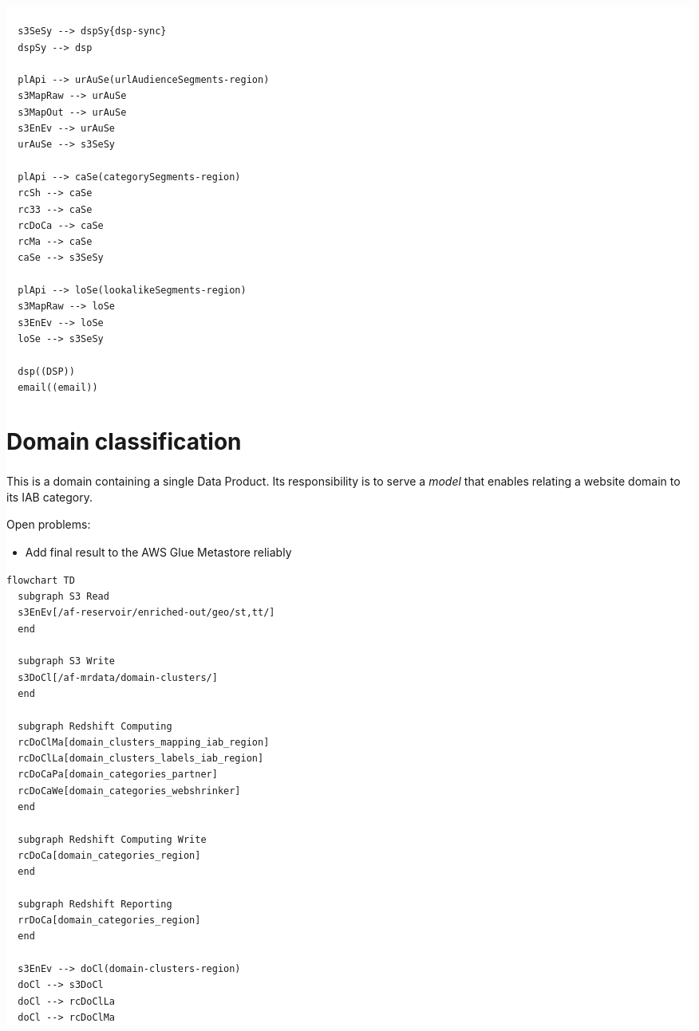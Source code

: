 ```mermaid

  s3SeSy --> dspSy{dsp-sync}
  dspSy --> dsp

  plApi --> urAuSe(urlAudienceSegments-region)
  s3MapRaw --> urAuSe
  s3MapOut --> urAuSe
  s3EnEv --> urAuSe
  urAuSe --> s3SeSy

  plApi --> caSe(categorySegments-region)
  rcSh --> caSe
  rc33 --> caSe
  rcDoCa --> caSe
  rcMa --> caSe
  caSe --> s3SeSy

  plApi --> loSe(lookalikeSegments-region)
  s3MapRaw --> loSe
  s3EnEv --> loSe
  loSe --> s3SeSy

  dsp((DSP))
  email((email))
```

# Domain classification

This is a domain containing a single Data Product. Its responsibility is to serve a _model_ that enables relating a website domain to its IAB category.

Open problems:

- Add final result to the AWS Glue Metastore reliably

```mermaid
flowchart TD
  subgraph S3 Read
  s3EnEv[/af-reservoir/enriched-out/geo/st,tt/]
  end
  
  subgraph S3 Write
  s3DoCl[/af-mrdata/domain-clusters/]
  end

  subgraph Redshift Computing
  rcDoClMa[domain_clusters_mapping_iab_region]
  rcDoClLa[domain_clusters_labels_iab_region]
  rcDoCaPa[domain_categories_partner]
  rcDoCaWe[domain_categories_webshrinker]
  end

  subgraph Redshift Computing Write
  rcDoCa[domain_categories_region]
  end

  subgraph Redshift Reporting
  rrDoCa[domain_categories_region]
  end

  s3EnEv --> doCl(domain-clusters-region)
  doCl --> s3DoCl
  doCl --> rcDoClLa
  doCl --> rcDoClMa
```
